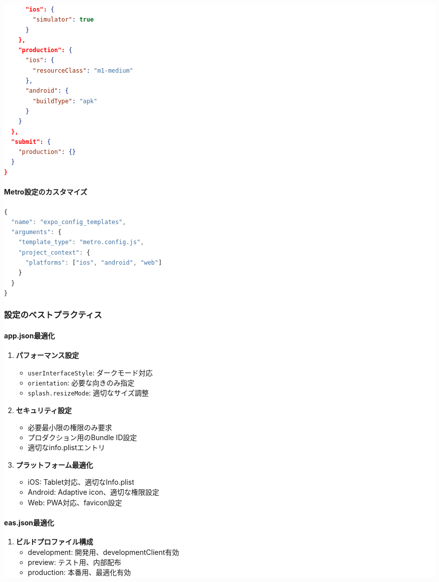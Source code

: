 ```json
      "ios": {
        "simulator": true
      }
    },
    "production": {
      "ios": {
        "resourceClass": "m1-medium"
      },
      "android": {
        "buildType": "apk"
      }
    }
  },
  "submit": {
    "production": {}
  }
}
```

#### Metro設定のカスタマイズ

```javascript
{
  "name": "expo_config_templates",
  "arguments": {
    "template_type": "metro.config.js",
    "project_context": {
      "platforms": ["ios", "android", "web"]
    }
  }
}
```

### 設定のベストプラクティス

#### app.json最適化
1. **パフォーマンス設定**
   - `userInterfaceStyle`: ダークモード対応
   - `orientation`: 必要な向きのみ指定
   - `splash.resizeMode`: 適切なサイズ調整

2. **セキュリティ設定**
   - 必要最小限の権限のみ要求
   - プロダクション用のBundle ID設定
   - 適切なinfo.plistエントリ

3. **プラットフォーム最適化**
   - iOS: Tablet対応、適切なInfo.plist
   - Android: Adaptive icon、適切な権限設定
   - Web: PWA対応、favicon設定

#### eas.json最適化
1. **ビルドプロファイル構成**
   - development: 開発用、developmentClient有効
   - preview: テスト用、内部配布
   - production: 本番用、最適化有効
